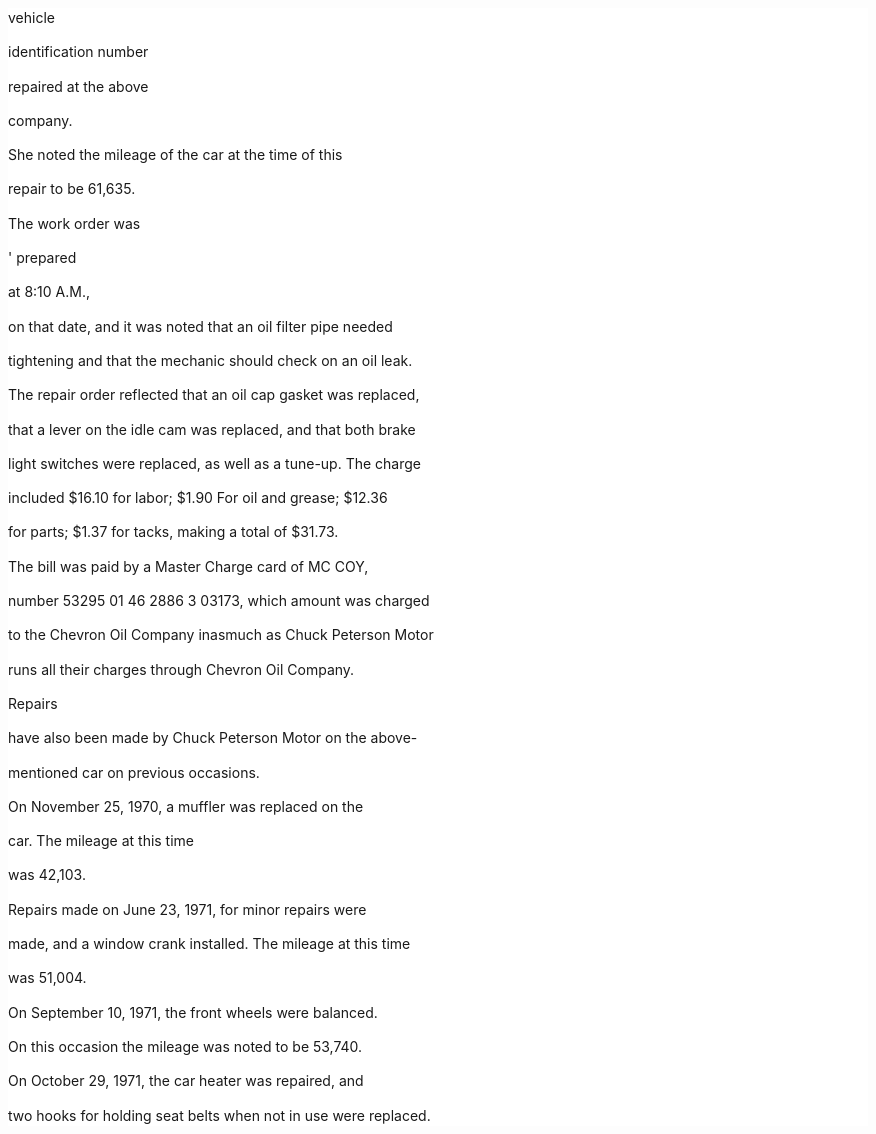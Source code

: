 vehicle

identification number

repaired at the above

company.

She noted the mileage of the car at the time of this

repair to be 61,635.

The work order was

' prepared

at 8:10 A.M.,

on that date, and it was noted that an oil filter pipe needed

tightening and that the mechanic should check on an oil leak.

The repair order reflected that an oil cap gasket was replaced,

that a lever on the idle cam was replaced, and that both brake

light switches were replaced, as well as a tune-up. The charge

included $16.10 for labor; $1.90 For oil and grease; $12.36

for parts; $1.37 for tacks, making a total of $31.73.

The bill was paid by a Master Charge card of MC COY,

number 53295 01 46 2886 3 03173, which amount was charged

to the Chevron Oil Company inasmuch as Chuck Peterson Motor

runs all their charges through Chevron Oil Company.

Repairs

have also been made by Chuck Peterson Motor on the above-

mentioned car on previous occasions.

On November 25, 1970, a muffler was replaced on the

car. The mileage at this time

was 42,103.

Repairs made on June 23, 1971, for minor repairs were

made, and a window crank installed. The mileage at this time

was 51,004.

On September 10, 1971, the front wheels were balanced.

On this occasion the mileage was noted to be 53,740.

On October 29, 1971, the car heater was repaired, and

two hooks for holding seat belts when not in use were replaced.
